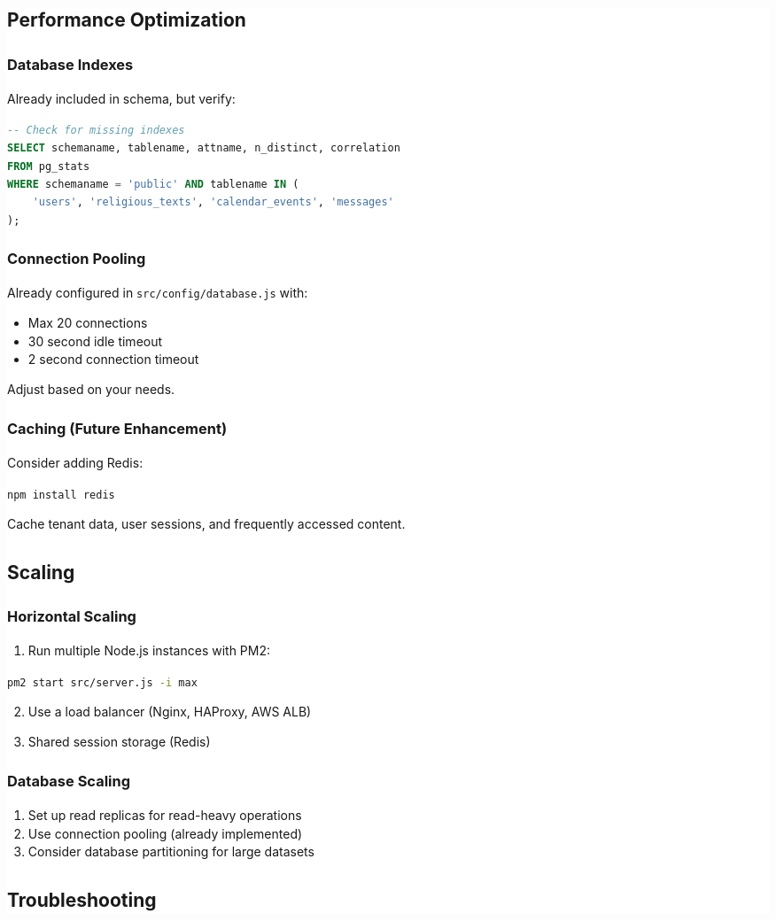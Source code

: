 ## Performance Optimization

### Database Indexes

Already included in schema, but verify:

```sql
-- Check for missing indexes
SELECT schemaname, tablename, attname, n_distinct, correlation
FROM pg_stats
WHERE schemaname = 'public' AND tablename IN (
    'users', 'religious_texts', 'calendar_events', 'messages'
);
```

### Connection Pooling

Already configured in `src/config/database.js` with:
- Max 20 connections
- 30 second idle timeout
- 2 second connection timeout

Adjust based on your needs.

### Caching (Future Enhancement)

Consider adding Redis:

```bash
npm install redis
```

Cache tenant data, user sessions, and frequently accessed content.

## Scaling

### Horizontal Scaling

1. Run multiple Node.js instances with PM2:
```bash
pm2 start src/server.js -i max
```

2. Use a load balancer (Nginx, HAProxy, AWS ALB)

3. Shared session storage (Redis)

### Database Scaling

1. Set up read replicas for read-heavy operations
2. Use connection pooling (already implemented)
3. Consider database partitioning for large datasets

## Troubleshooting
